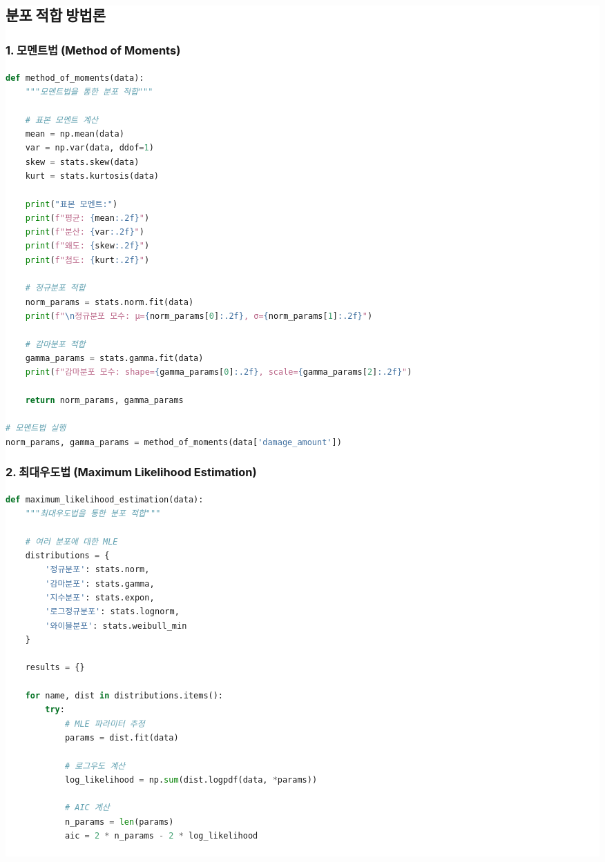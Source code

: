 ## 분포 적합 방법론

### 1. 모멘트법 (Method of Moments)

```python
def method_of_moments(data):
    """모멘트법을 통한 분포 적합"""
    
    # 표본 모멘트 계산
    mean = np.mean(data)
    var = np.var(data, ddof=1)
    skew = stats.skew(data)
    kurt = stats.kurtosis(data)
    
    print("표본 모멘트:")
    print(f"평균: {mean:.2f}")
    print(f"분산: {var:.2f}")
    print(f"왜도: {skew:.2f}")
    print(f"첨도: {kurt:.2f}")
    
    # 정규분포 적합
    norm_params = stats.norm.fit(data)
    print(f"\n정규분포 모수: μ={norm_params[0]:.2f}, σ={norm_params[1]:.2f}")
    
    # 감마분포 적합
    gamma_params = stats.gamma.fit(data)
    print(f"감마분포 모수: shape={gamma_params[0]:.2f}, scale={gamma_params[2]:.2f}")
    
    return norm_params, gamma_params

# 모멘트법 실행
norm_params, gamma_params = method_of_moments(data['damage_amount'])
```

### 2. 최대우도법 (Maximum Likelihood Estimation)

```python
def maximum_likelihood_estimation(data):
    """최대우도법을 통한 분포 적합"""
    
    # 여러 분포에 대한 MLE
    distributions = {
        '정규분포': stats.norm,
        '감마분포': stats.gamma,
        '지수분포': stats.expon,
        '로그정규분포': stats.lognorm,
        '와이블분포': stats.weibull_min
    }
    
    results = {}
    
    for name, dist in distributions.items():
        try:
            # MLE 파라미터 추정
            params = dist.fit(data)
            
            # 로그우도 계산
            log_likelihood = np.sum(dist.logpdf(data, *params))
            
            # AIC 계산
            n_params = len(params)
            aic = 2 * n_params - 2 * log_likelihood
            
```